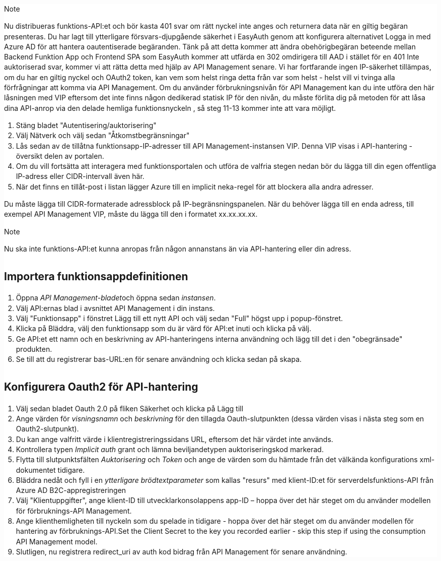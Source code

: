    > [!NOTE]
   > Nu distribueras funktions-API:et och bör kasta 401 svar om rätt nyckel inte anges och returnera data när en giltig begäran presenteras.
   > Du har lagt till ytterligare försvars-djupgående säkerhet i EasyAuth genom att konfigurera alternativet Logga in med Azure AD för att hantera oautentiserade begäranden. Tänk på att detta kommer att ändra obehörigbegäran beteende mellan Backend Funktion App och Frontend SPA som EasyAuth kommer att utfärda en 302 omdirigera till AAD i stället för en 401 Inte auktoriserad svar, kommer vi att rätta detta med hjälp av API Management senare.
   > Vi har fortfarande ingen IP-säkerhet tillämpas, om du har en giltig nyckel och OAuth2 token, kan vem som helst ringa detta från var som helst - helst vill vi tvinga alla förfrågningar att komma via API Management.
   > Om du använder förbrukningsnivån för API Management kan du inte utföra den här låsningen med VIP eftersom det inte finns någon dedikerad statisk IP för den nivån, du måste förlita dig på metoden för att låsa dina API-anrop via den delade hemliga funktionsnyckeln , så steg 11-13 kommer inte att vara möjligt.

1. Stäng bladet "Autentisering/auktorisering" 
1. Välj Nätverk och välj sedan "Åtkomstbegränsningar"
1. Lås sedan av de tillåtna funktionsapp-IP-adresser till API Management-instansen VIP. Denna VIP visas i API-hantering - översikt delen av portalen.
1. Om du vill fortsätta att interagera med funktionsportalen och utföra de valfria stegen nedan bör du lägga till din egen offentliga IP-adress eller CIDR-intervall även här.
1. När det finns en tillåt-post i listan lägger Azure till en implicit neka-regel för att blockera alla andra adresser. 

Du måste lägga till CIDR-formaterade adressblock på IP-begränsningspanelen. När du behöver lägga till en enda adress, till exempel API Management VIP, måste du lägga till den i formatet xx.xx.xx.xx.

   > [!NOTE]
   > Nu ska inte funktions-API:et kunna anropas från någon annanstans än via API-hantering eller din adress.
   
## <a name="import-the-function-app-definition"></a>Importera funktionsappdefinitionen
1. Öppna *API Management-bladet*och öppna sedan *instansen*.
1. Välj API:ernas blad i avsnittet API Management i din instans.
1. Välj "Funktionsapp" i fönstret Lägg till ett nytt API och välj sedan "Full" högst upp i popup-fönstret.
1. Klicka på Bläddra, välj den funktionsapp som du är värd för API:et inuti och klicka på välj.
1. Ge API:et ett namn och en beskrivning av API-hanteringens interna användning och lägg till det i den "obegränsade" produkten.
1. Se till att du registrerar bas-URL:en för senare användning och klicka sedan på skapa.

## <a name="configure-oauth2-for-api-management"></a>Konfigurera Oauth2 för API-hantering

1. Välj sedan bladet Oauth 2.0 på fliken Säkerhet och klicka på Lägg till
1. Ange värden för *visningsnamn* och *beskrivning* för den tillagda Oauth-slutpunkten (dessa värden visas i nästa steg som en Oauth2-slutpunkt).
1. Du kan ange valfritt värde i klientregistreringssidans URL, eftersom det här värdet inte används.
1. Kontrollera typen *Implicit auth* grant och lämna beviljandetypen auktoriseringskod markerad.
1. Flytta till slutpunktsfälten *Auktorisering* och *Token* och ange de värden som du hämtade från det välkända konfigurations xml-dokumentet tidigare.
1. Bläddra nedåt och fyll i en *ytterligare brödtextparameter* som kallas "resurs" med klient-ID:et för serverdelsfunktions-API från Azure AD B2C-appregistreringen
1. Välj "Klientuppgifter", ange klient-ID till utvecklarkonsolappens app-ID – hoppa över det här steget om du använder modellen för förbruknings-API Management.
1. Ange klienthemligheten till nyckeln som du spelade in tidigare - hoppa över det här steget om du använder modellen för hantering av förbruknings-API.Set the Client Secret to the key you recorded earlier - skip this step if using the consumption API Management model.
1. Slutligen, nu registrera redirect_uri av auth kod bidrag från API Management för senare användning.
